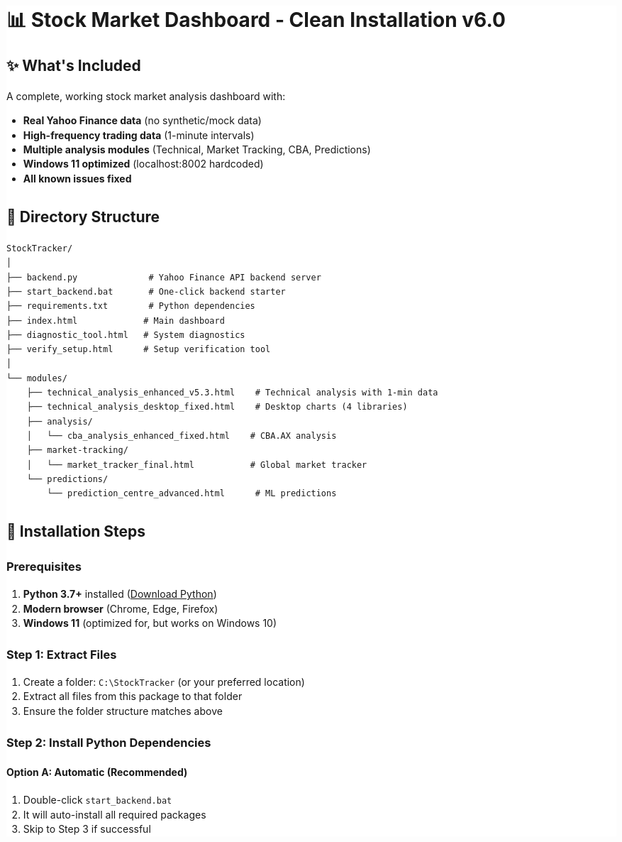 # 📊 Stock Market Dashboard - Clean Installation v6.0

## ✨ What's Included
A complete, working stock market analysis dashboard with:
- **Real Yahoo Finance data** (no synthetic/mock data)
- **High-frequency trading data** (1-minute intervals)
- **Multiple analysis modules** (Technical, Market Tracking, CBA, Predictions)
- **Windows 11 optimized** (localhost:8002 hardcoded)
- **All known issues fixed**

## 📁 Directory Structure
```
StockTracker/
│
├── backend.py              # Yahoo Finance API backend server
├── start_backend.bat       # One-click backend starter
├── requirements.txt        # Python dependencies
├── index.html             # Main dashboard
├── diagnostic_tool.html   # System diagnostics
├── verify_setup.html      # Setup verification tool
│
└── modules/
    ├── technical_analysis_enhanced_v5.3.html    # Technical analysis with 1-min data
    ├── technical_analysis_desktop_fixed.html    # Desktop charts (4 libraries)
    ├── analysis/
    │   └── cba_analysis_enhanced_fixed.html    # CBA.AX analysis
    ├── market-tracking/
    │   └── market_tracker_final.html           # Global market tracker
    └── predictions/
        └── prediction_centre_advanced.html      # ML predictions

```

## 🚀 Installation Steps

### Prerequisites
1. **Python 3.7+** installed ([Download Python](https://www.python.org/downloads/))
2. **Modern browser** (Chrome, Edge, Firefox)
3. **Windows 11** (optimized for, but works on Windows 10)

### Step 1: Extract Files
1. Create a folder: `C:\StockTracker` (or your preferred location)
2. Extract all files from this package to that folder
3. Ensure the folder structure matches above

### Step 2: Install Python Dependencies

#### Option A: Automatic (Recommended)
1. Double-click `start_backend.bat`
2. It will auto-install all required packages
3. Skip to Step 3 if successful
